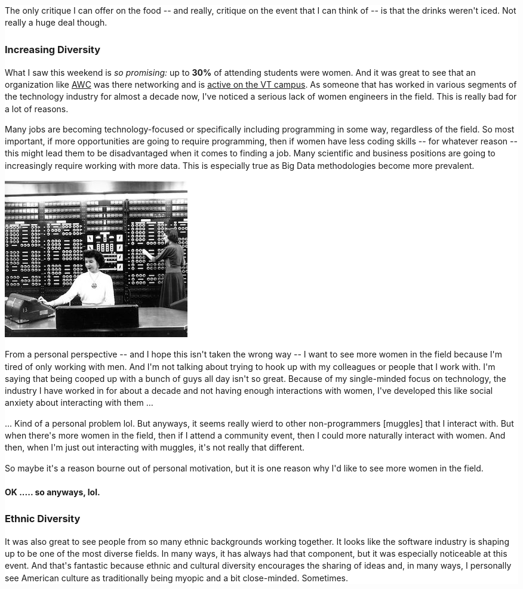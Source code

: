 The only critique I can offer on the food -- and really, critique on the event that I can think of -- is that the drinks weren't iced. Not really a huge deal though. 

### Increasing Diversity

What I saw this weekend is *so promising:* up to **30%** of attending students were women.  And it was great to see that an organization like [AWC](http://www.awc.org.vt.edu/) was there networking and is [active on the VT campus](http://www.awc.org.vt.edu/).  As someone that has worked in various segments of the technology industry for almost a decade now, I've noticed a serious lack of women engineers in the field.  This is really bad for a lot of reasons. 

Many jobs are becoming technology-focused or specifically including programming in some way, regardless of the field.  So most important, if more opportunities are going to require programming, then if women have less coding skills -- for whatever reason -- this might lead them to be disadvantaged when it comes to finding a job.  Many scientific and business positions are going to increasingly require working with more data.  This is especially true as Big Data methodologies become more prevalent.

![Grace Hopper](/img/posts/2015-02-09-why-vthacks-and-mlh-events-are-spectacular-for-the-community/grace-hopper.jpg)

From a personal perspective -- and I hope this isn't taken the wrong way -- I want to see more women in the field because I'm tired of only working with men.  And I'm not talking about trying to hook up with my colleagues or people that I work with.  I'm saying that being cooped up with a bunch of guys all day isn't so great.  Because of my single-minded focus on technology, the industry I have worked in for about a decade and not having enough interactions with women, I've developed this like social anxiety about interacting with them ... 

... Kind of a personal problem lol. But anyways, it seems really wierd to other non-programmers [muggles] that I interact with.  But when there's more women in the field, then if I attend a community event, then I could more naturally interact with women.  And then, when I'm just out interacting with muggles, it's not really that different.

So maybe it's a reason bourne out of personal motivation, but it is one reason why I'd like to see more women in the field. 

#### OK ..... so anyways, lol.

### Ethnic Diversity

It was also great to see people from so many ethnic backgrounds working together.  It looks like the software industry is shaping up to be one of the most diverse fields.  In many ways, it has always had that component, but it was especially noticeable at this event.  And that's fantastic because ethnic and cultural diversity encourages the sharing of ideas and, in many ways, I personally see American culture as traditionally being myopic and a bit close-minded.  Sometimes.  
